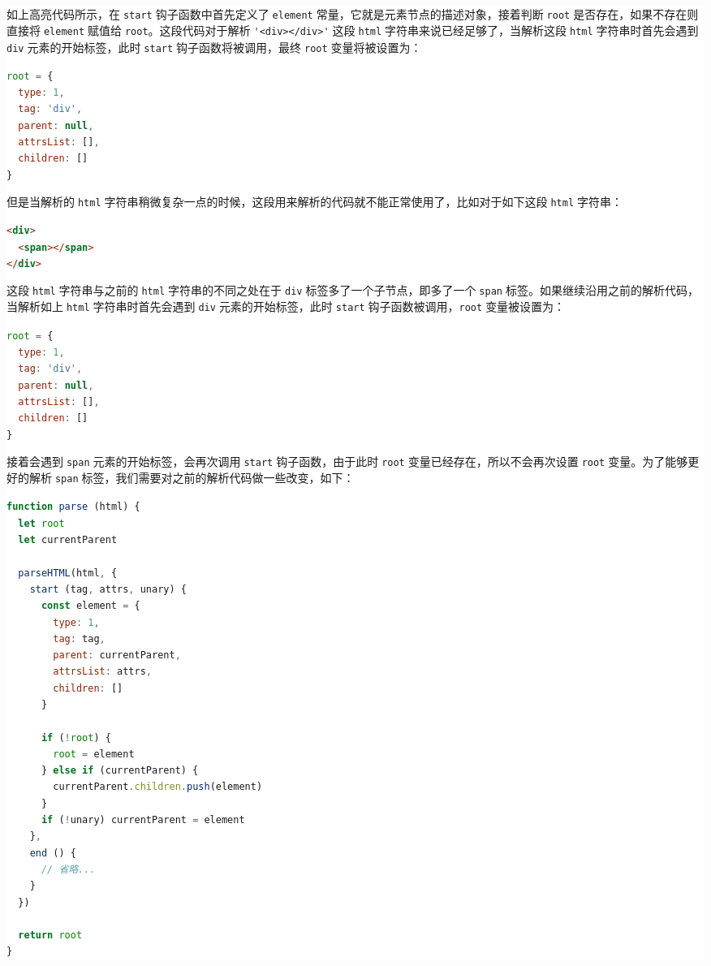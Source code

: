 如上高亮代码所示，在 `start` 钩子函数中首先定义了 `element` 常量，它就是元素节点的描述对象，接着判断 `root` 是否存在，如果不存在则直接将 `element` 赋值给 `root`。这段代码对于解析 `'<div></div>'` 这段 `html` 字符串来说已经足够了，当解析这段 `html` 字符串时首先会遇到 `div` 元素的开始标签，此时 `start` 钩子函数将被调用，最终 `root` 变量将被设置为：

```js
root = {
  type: 1,
  tag: 'div',
  parent: null,
  attrsList: [],
  children: []
}
```

但是当解析的 `html` 字符串稍微复杂一点的时候，这段用来解析的代码就不能正常使用了，比如对于如下这段 `html` 字符串：

```html
<div>
  <span></span>
</div>
```

这段 `html` 字符串与之前的 `html` 字符串的不同之处在于 `div` 标签多了一个子节点，即多了一个 `span` 标签。如果继续沿用之前的解析代码，当解析如上 `html` 字符串时首先会遇到 `div` 元素的开始标签，此时 `start` 钩子函数被调用，`root` 变量被设置为：

```js
root = {
  type: 1,
  tag: 'div',
  parent: null,
  attrsList: [],
  children: []
}
```

接着会遇到 `span` 元素的开始标签，会再次调用 `start` 钩子函数，由于此时 `root` 变量已经存在，所以不会再次设置 `root` 变量。为了能够更好的解析 `span` 标签，我们需要对之前的解析代码做一些改变，如下：

```js {3,10,15-20}
function parse (html) {
  let root
  let currentParent
  
  parseHTML(html, {
    start (tag, attrs, unary) {
      const element = {
        type: 1,
        tag: tag,
        parent: currentParent,
        attrsList: attrs,
        children: []
      }

      if (!root) {
        root = element
      } else if (currentParent) {
        currentParent.children.push(element)
      }
      if (!unary) currentParent = element
    },
    end () {
      // 省略...
    }
  })
  
  return root
}
```
